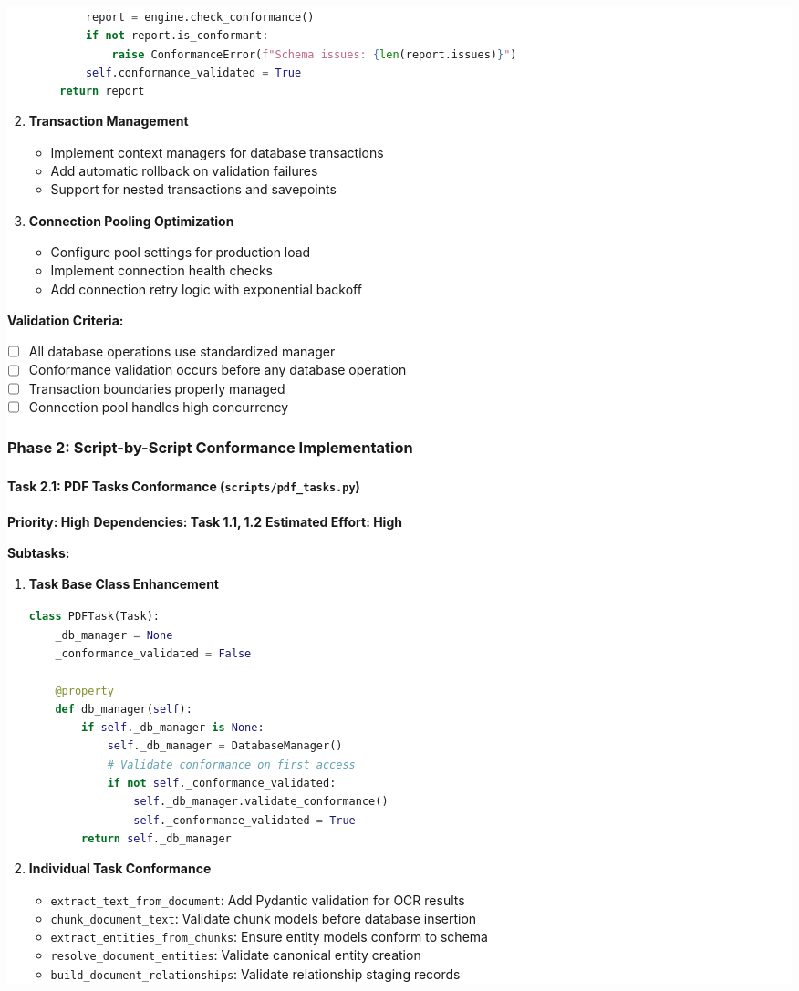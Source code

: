    ```python
               report = engine.check_conformance()
               if not report.is_conformant:
                   raise ConformanceError(f"Schema issues: {len(report.issues)}")
               self.conformance_validated = True
           return report
   ```

2. **Transaction Management**
   - Implement context managers for database transactions
   - Add automatic rollback on validation failures
   - Support for nested transactions and savepoints

3. **Connection Pooling Optimization**
   - Configure pool settings for production load
   - Implement connection health checks
   - Add connection retry logic with exponential backoff

**Validation Criteria:**
- [ ] All database operations use standardized manager
- [ ] Conformance validation occurs before any database operation
- [ ] Transaction boundaries properly managed
- [ ] Connection pool handles high concurrency

### Phase 2: Script-by-Script Conformance Implementation

#### Task 2.1: PDF Tasks Conformance (`scripts/pdf_tasks.py`)
**Priority: High**
**Dependencies: Task 1.1, 1.2**
**Estimated Effort: High**

**Subtasks:**
1. **Task Base Class Enhancement**
   ```python
   class PDFTask(Task):
       _db_manager = None
       _conformance_validated = False
       
       @property
       def db_manager(self):
           if self._db_manager is None:
               self._db_manager = DatabaseManager()
               # Validate conformance on first access
               if not self._conformance_validated:
                   self._db_manager.validate_conformance()
                   self._conformance_validated = True
           return self._db_manager
   ```

2. **Individual Task Conformance**
   - `extract_text_from_document`: Add Pydantic validation for OCR results
   - `chunk_document_text`: Validate chunk models before database insertion
   - `extract_entities_from_chunks`: Ensure entity models conform to schema
   - `resolve_document_entities`: Validate canonical entity creation
   - `build_document_relationships`: Validate relationship staging records
